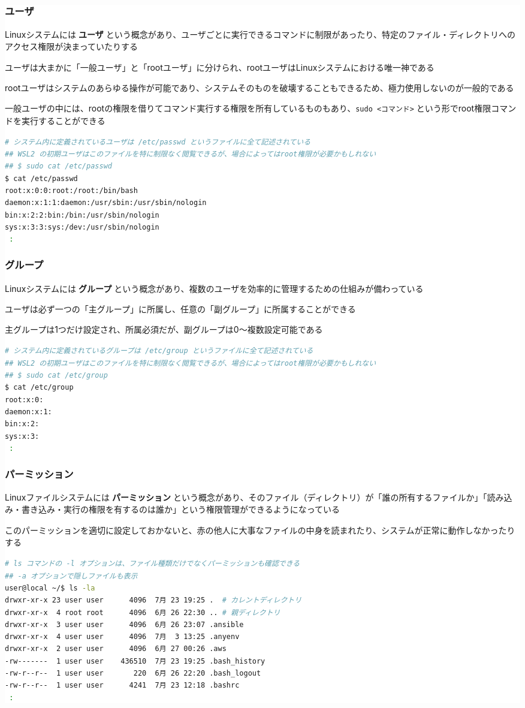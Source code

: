 ### ユーザ
Linuxシステムには **ユーザ** という概念があり、ユーザごとに実行できるコマンドに制限があったり、特定のファイル・ディレクトリへのアクセス権限が決まっていたりする

ユーザは大まかに「一般ユーザ」と「rootユーザ」に分けられ、rootユーザはLinuxシステムにおける唯一神である

rootユーザはシステムのあらゆる操作が可能であり、システムそのものを破壊することもできるため、極力使用しないのが一般的である

一般ユーザの中には、rootの権限を借りてコマンド実行する権限を所有しているものもあり、`sudo <コマンド>` という形でroot権限コマンドを実行することができる

```bash
# システム内に定義されているユーザは /etc/passwd というファイルに全て記述されている
## WSL2 の初期ユーザはこのファイルを特に制限なく閲覧できるが、場合によってはroot権限が必要かもしれない
## $ sudo cat /etc/passwd
$ cat /etc/passwd
root:x:0:0:root:/root:/bin/bash
daemon:x:1:1:daemon:/usr/sbin:/usr/sbin/nologin
bin:x:2:2:bin:/bin:/usr/sbin/nologin
sys:x:3:3:sys:/dev:/usr/sbin/nologin
 :
```

### グループ
Linuxシステムには **グループ** という概念があり、複数のユーザを効率的に管理するための仕組みが備わっている

ユーザは必ず一つの「主グループ」に所属し、任意の「副グループ」に所属することができる

主グループは1つだけ設定され、所属必須だが、副グループは0～複数設定可能である

```bash
# システム内に定義されているグループは /etc/group というファイルに全て記述されている
## WSL2 の初期ユーザはこのファイルを特に制限なく閲覧できるが、場合によってはroot権限が必要かもしれない
## $ sudo cat /etc/group
$ cat /etc/group
root:x:0:
daemon:x:1:
bin:x:2:
sys:x:3:
 :
```

### パーミッション
Linuxファイルシステムには **パーミッション** という概念があり、そのファイル（ディレクトリ）が「誰の所有するファイルか」「読み込み・書き込み・実行の権限を有するのは誰か」という権限管理ができるようになっている

このパーミッションを適切に設定しておかないと、赤の他人に大事なファイルの中身を読まれたり、システムが正常に動作しなかったりする

```bash
# ls コマンドの -l オプションは、ファイル種類だけでなくパーミッションも確認できる
## -a オプションで隠しファイルも表示
user@local ~/$ ls -la
drwxr-xr-x 23 user user      4096  7月 23 19:25 .  # カレントディレクトリ
drwxr-xr-x  4 root root      4096  6月 26 22:30 .. # 親ディレクトリ
drwxr-xr-x  3 user user      4096  6月 26 23:07 .ansible
drwxr-xr-x  4 user user      4096  7月  3 13:25 .anyenv
drwxr-xr-x  2 user user      4096  6月 27 00:26 .aws
-rw-------  1 user user    436510  7月 23 19:25 .bash_history
-rw-r--r--  1 user user       220  6月 26 22:20 .bash_logout
-rw-r--r--  1 user user      4241  7月 23 12:18 .bashrc
 :
```
